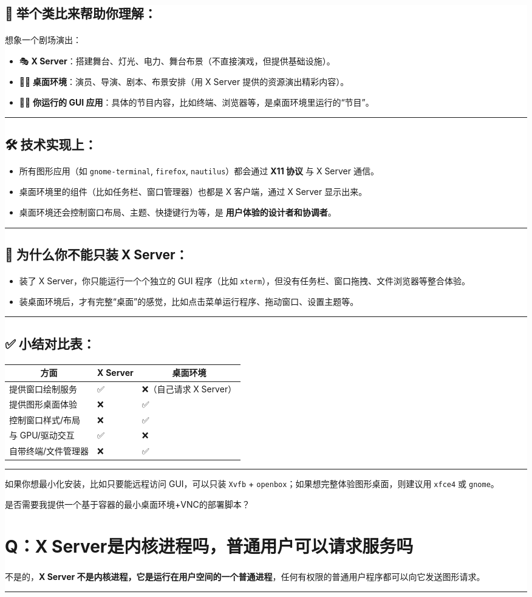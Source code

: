## 🧠 举个类比来帮助你理解：

想象一个剧场演出：

- 🎭 **X Server**：搭建舞台、灯光、电力、舞台布景（不直接演戏，但提供基础设施）。
    
- 👩‍🎨 **桌面环境**：演员、导演、剧本、布景安排（用 X Server 提供的资源演出精彩内容）。
    
- 🧑‍💻 **你运行的 GUI 应用**：具体的节目内容，比如终端、浏览器等，是桌面环境里运行的“节目”。
    

---

## 🛠 技术实现上：

- 所有图形应用（如 `gnome-terminal`, `firefox`, `nautilus`）都会通过 **X11 协议** 与 X Server 通信。
    
- 桌面环境里的组件（比如任务栏、窗口管理器）也都是 X 客户端，通过 X Server 显示出来。
    
- 桌面环境还会控制窗口布局、主题、快捷键行为等，是 **用户体验的设计者和协调者**。
    

---

## 🧩 为什么你不能只装 X Server：

- 装了 X Server，你只能运行一个个独立的 GUI 程序（比如 `xterm`），但没有任务栏、窗口拖拽、文件浏览器等整合体验。
    
- 装桌面环境后，才有完整“桌面”的感觉，比如点击菜单运行程序、拖动窗口、设置主题等。
    

---

## ✅ 小结对比表：

|方面|X Server|桌面环境|
|---|---|---|
|提供窗口绘制服务|✅|❌（自己请求 X Server）|
|提供图形桌面体验|❌|✅|
|控制窗口样式/布局|❌|✅|
|与 GPU/驱动交互|✅|❌|
|自带终端/文件管理器|❌|✅|

---

如果你想最小化安装，比如只要能远程访问 GUI，可以只装 `Xvfb` + `openbox`；如果想完整体验图形桌面，则建议用 `xfce4` 或 `gnome`。

是否需要我提供一个基于容器的最小桌面环境+VNC的部署脚本？
# Q：X Server是内核进程吗，普通用户可以请求服务吗
不是的，**X Server 不是内核进程，它是运行在用户空间的一个普通进程**，任何有权限的普通用户程序都可以向它发送图形请求。

---